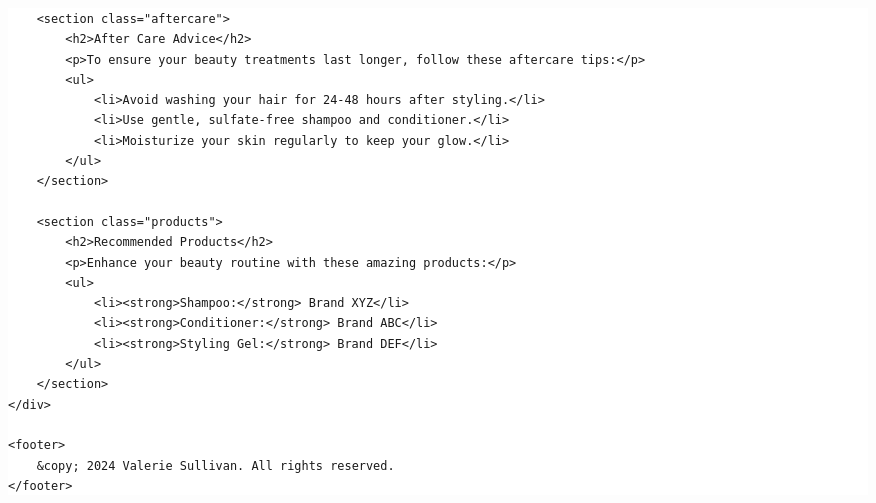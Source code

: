         <section class="aftercare">
            <h2>After Care Advice</h2>
            <p>To ensure your beauty treatments last longer, follow these aftercare tips:</p>
            <ul>
                <li>Avoid washing your hair for 24-48 hours after styling.</li>
                <li>Use gentle, sulfate-free shampoo and conditioner.</li>
                <li>Moisturize your skin regularly to keep your glow.</li>
            </ul>
        </section>

        <section class="products">
            <h2>Recommended Products</h2>
            <p>Enhance your beauty routine with these amazing products:</p>
            <ul>
                <li><strong>Shampoo:</strong> Brand XYZ</li>
                <li><strong>Conditioner:</strong> Brand ABC</li>
                <li><strong>Styling Gel:</strong> Brand DEF</li>
            </ul>
        </section>
    </div>

    <footer>
        &copy; 2024 Valerie Sullivan. All rights reserved.
    </footer>
</body>
</html>
